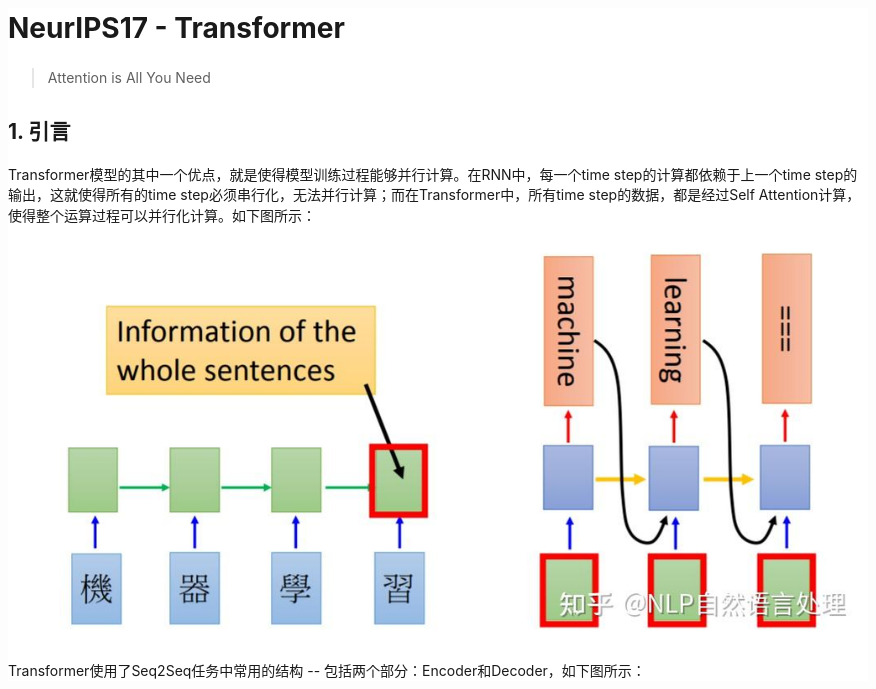 # NeurIPS17 - Transformer

> Attention is All You Need

## 1. 引言

Transformer模型的其中一个优点，就是使得模型训练过程能够并行计算。在RNN中，每一个time step的计算都依赖于上一个time step的输出，这就使得所有的time step必须串行化，无法并行计算；而在Transformer中，所有time step的数据，都是经过Self Attention计算，使得整个运算过程可以并行化计算。如下图所示：

![fig1](../assets/LLM/NeurIPS17-Transformer-fig1.jpg)

Transformer使用了Seq2Seq任务中常用的结构 -- 包括两个部分：Encoder和Decoder，如下图所示：
